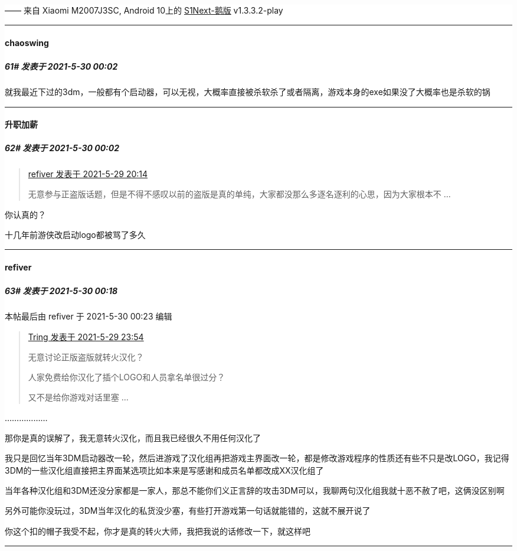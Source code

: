 —— 来自 Xiaomi M2007J3SC, Android 10上的 [S1Next-鹅版](https://github.com/ykrank/S1-Next/releases) v1.3.3.2-play




*****

####  chaoswing  
##### 61#       发表于 2021-5-30 00:02


就我最近下过的3dm，一般都有个启动器，可以无视，大概率直接被杀软杀了或者隔离，游戏本身的exe如果没了大概率也是杀软的锅


*****

####  升职加薪  
##### 62#       发表于 2021-5-30 00:02


<blockquote><a href="httphttps://bbs.saraba1st.com/2b/forum.php?mod=redirect&amp;goto=findpost&amp;pid=51413797&amp;ptid=2006813" target="_blank">refiver 发表于 2021-5-29 20:14</a>

无意参与正盗版话题，但是不得不感叹以前的盗版是真的单纯，大家都没那么多逐名逐利的心思，因为大家根本不 ...</blockquote>
你认真的？

十几年前游侠改启动logo都被骂了多久


*****

####  refiver  
##### 63#       发表于 2021-5-30 00:18


 本帖最后由 refiver 于 2021-5-30 00:23 编辑 
<blockquote><a href="httphttps://bbs.saraba1st.com/2b/forum.php?mod=redirect&amp;goto=findpost&amp;pid=51416033&amp;ptid=2006813" target="_blank">Tring 发表于 2021-5-29 23:54</a>

无意讨论正版盗版就转火汉化？

人家免费给你汉化了插个LOGO和人员拿名单很过分？

又不是给你游戏对话里塞 ...</blockquote>
………………

那你是真的误解了，我无意转火汉化，而且我已经很久不用任何汉化了

我只是回忆当年3DM启动器改一轮，然后进游戏了汉化组再把游戏主界面改一轮，都是修改游戏程序的性质还有些不只是改LOGO，我记得3DM的一些汉化组直接把主界面某选项比如本来是写感谢和成员名单都改成XX汉化组了


当年各种汉化组和3DM还没分家都是一家人，那总不能你们义正言辞的攻击3DM可以，我聊两句汉化组我就十恶不赦了吧，这俩没区别啊


另外可能你没玩过，3DM当年汉化的私货没少塞，有些打开游戏第一句话就能错的，这就不展开说了

你这个扣的帽子我受不起，你才是真的转火大师，我把我说的话修改一下，就这样吧


*****
